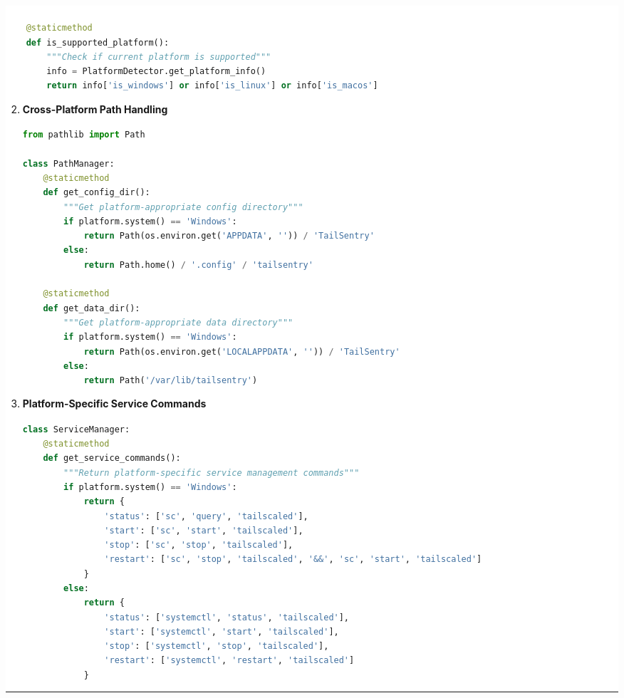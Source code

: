    ```python
       
       @staticmethod
       def is_supported_platform():
           """Check if current platform is supported"""
           info = PlatformDetector.get_platform_info()
           return info['is_windows'] or info['is_linux'] or info['is_macos']
   ```

2. **Cross-Platform Path Handling**
   ```python
   from pathlib import Path
   
   class PathManager:
       @staticmethod
       def get_config_dir():
           """Get platform-appropriate config directory"""
           if platform.system() == 'Windows':
               return Path(os.environ.get('APPDATA', '')) / 'TailSentry'
           else:
               return Path.home() / '.config' / 'tailsentry'
       
       @staticmethod
       def get_data_dir():
           """Get platform-appropriate data directory"""
           if platform.system() == 'Windows':
               return Path(os.environ.get('LOCALAPPDATA', '')) / 'TailSentry'
           else:
               return Path('/var/lib/tailsentry')
   ```

3. **Platform-Specific Service Commands**
   ```python
   class ServiceManager:
       @staticmethod
       def get_service_commands():
           """Return platform-specific service management commands"""
           if platform.system() == 'Windows':
               return {
                   'status': ['sc', 'query', 'tailscaled'],
                   'start': ['sc', 'start', 'tailscaled'],
                   'stop': ['sc', 'stop', 'tailscaled'],
                   'restart': ['sc', 'stop', 'tailscaled', '&&', 'sc', 'start', 'tailscaled']
               }
           else:
               return {
                   'status': ['systemctl', 'status', 'tailscaled'],
                   'start': ['systemctl', 'start', 'tailscaled'],
                   'stop': ['systemctl', 'stop', 'tailscaled'],
                   'restart': ['systemctl', 'restart', 'tailscaled']
               }
   ```

---
